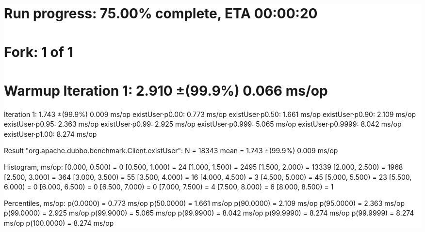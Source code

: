 # Run progress: 75.00% complete, ETA 00:00:20
# Fork: 1 of 1
# Warmup Iteration   1: 2.910 ±(99.9%) 0.066 ms/op
Iteration   1: 1.743 ±(99.9%) 0.009 ms/op
                 existUser·p0.00:   0.773 ms/op
                 existUser·p0.50:   1.661 ms/op
                 existUser·p0.90:   2.109 ms/op
                 existUser·p0.95:   2.363 ms/op
                 existUser·p0.99:   2.925 ms/op
                 existUser·p0.999:  5.065 ms/op
                 existUser·p0.9999: 8.042 ms/op
                 existUser·p1.00:   8.274 ms/op



Result "org.apache.dubbo.benchmark.Client.existUser":
  N = 18343
  mean =      1.743 ±(99.9%) 0.009 ms/op

  Histogram, ms/op:
    [0.000, 0.500) = 0 
    [0.500, 1.000) = 24 
    [1.000, 1.500) = 2495 
    [1.500, 2.000) = 13339 
    [2.000, 2.500) = 1968 
    [2.500, 3.000) = 364 
    [3.000, 3.500) = 55 
    [3.500, 4.000) = 16 
    [4.000, 4.500) = 3 
    [4.500, 5.000) = 45 
    [5.000, 5.500) = 23 
    [5.500, 6.000) = 0 
    [6.000, 6.500) = 0 
    [6.500, 7.000) = 0 
    [7.000, 7.500) = 4 
    [7.500, 8.000) = 6 
    [8.000, 8.500) = 1 

  Percentiles, ms/op:
      p(0.0000) =      0.773 ms/op
     p(50.0000) =      1.661 ms/op
     p(90.0000) =      2.109 ms/op
     p(95.0000) =      2.363 ms/op
     p(99.0000) =      2.925 ms/op
     p(99.9000) =      5.065 ms/op
     p(99.9900) =      8.042 ms/op
     p(99.9990) =      8.274 ms/op
     p(99.9999) =      8.274 ms/op
    p(100.0000) =      8.274 ms/op

